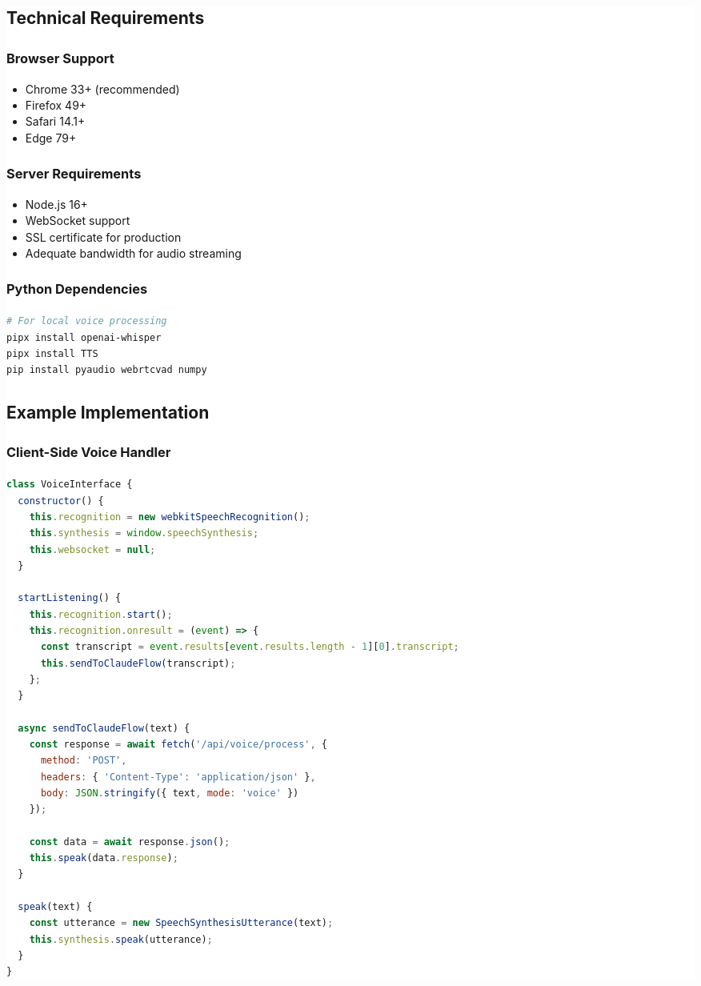 ## Technical Requirements

### Browser Support
- Chrome 33+ (recommended)
- Firefox 49+
- Safari 14.1+
- Edge 79+

### Server Requirements
- Node.js 16+
- WebSocket support
- SSL certificate for production
- Adequate bandwidth for audio streaming

### Python Dependencies
```bash
# For local voice processing
pipx install openai-whisper
pipx install TTS
pip install pyaudio webrtcvad numpy
```

## Example Implementation

### Client-Side Voice Handler
```javascript
class VoiceInterface {
  constructor() {
    this.recognition = new webkitSpeechRecognition();
    this.synthesis = window.speechSynthesis;
    this.websocket = null;
  }

  startListening() {
    this.recognition.start();
    this.recognition.onresult = (event) => {
      const transcript = event.results[event.results.length - 1][0].transcript;
      this.sendToClaudeFlow(transcript);
    };
  }

  async sendToClaudeFlow(text) {
    const response = await fetch('/api/voice/process', {
      method: 'POST',
      headers: { 'Content-Type': 'application/json' },
      body: JSON.stringify({ text, mode: 'voice' })
    });
    
    const data = await response.json();
    this.speak(data.response);
  }

  speak(text) {
    const utterance = new SpeechSynthesisUtterance(text);
    this.synthesis.speak(utterance);
  }
}
```

